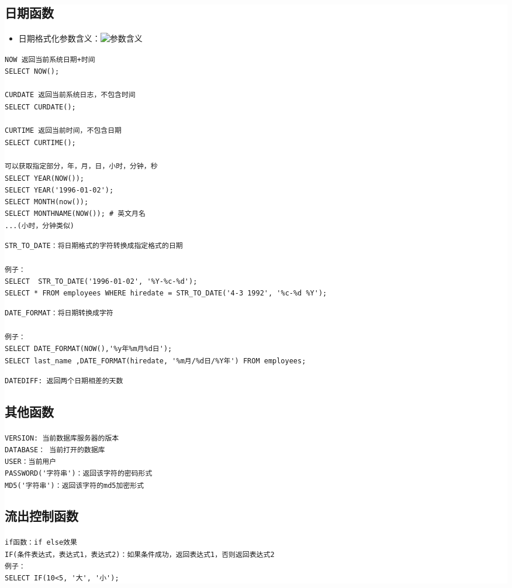 ## 日期函数
+ 日期格式化参数含义：![参数含义]([G:\knowledge\网络\images\domain原理.png](https://github.com/594301947/knowledge/blob/master/%E6%95%B0%E6%8D%AE%E5%BA%93/MySQL/images/%E6%97%A5%E6%9C%9F%E6%A0%BC%E5%BC%8F%E7%AC%A6.png))
```
NOW 返回当前系统日期+时间
SELECT NOW();

CURDATE 返回当前系统日志，不包含时间
SELECT CURDATE();

CURTIME 返回当前时间，不包含日期
SELECT CURTIME();

可以获取指定部分，年，月，日，小时，分钟，秒
SELECT YEAR(NOW());
SELECT YEAR('1996-01-02');
SELECT MONTH(now());
SELECT MONTHNAME(NOW()); # 英文月名
...(小时，分钟类似)
```

```
STR_TO_DATE：将日期格式的字符转换成指定格式的日期

例子：
SELECT  STR_TO_DATE('1996-01-02', '%Y-%c-%d');
SELECT * FROM employees WHERE hiredate = STR_TO_DATE('4-3 1992', '%c-%d %Y');
```

```
DATE_FORMAT：将日期转换成字符

例子：
SELECT DATE_FORMAT(NOW(),'%y年%m月%d日');
SELECT last_name ,DATE_FORMAT(hiredate, '%m月/%d日/%Y年') FROM employees;
```

```
DATEDIFF: 返回两个日期相差的天数
```

## 其他函数
```
VERSION: 当前数据库服务器的版本
DATABASE： 当前打开的数据库
USER：当前用户
PASSWORD('字符串')：返回该字符的密码形式
MD5('字符串')：返回该字符的md5加密形式
```

## 流出控制函数
```
if函数：if else效果
IF(条件表达式，表达式1，表达式2)：如果条件成功，返回表达式1，否则返回表达式2
例子：
SELECT IF(10<5, '大', '小');
```
